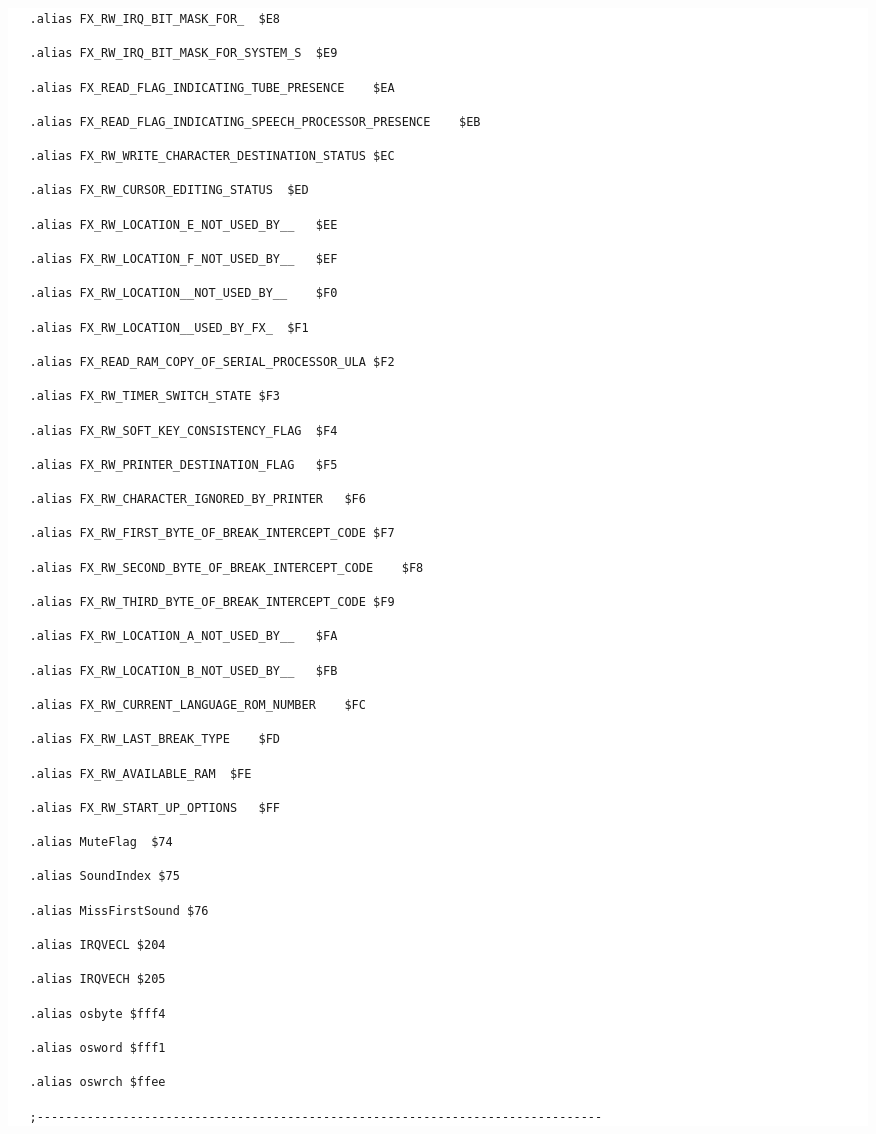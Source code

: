 `   .alias FX_RW_IRQ_BIT_MASK_FOR_  $E8`

`   .alias FX_RW_IRQ_BIT_MASK_FOR_SYSTEM_S  $E9`

`   .alias FX_READ_FLAG_INDICATING_TUBE_PRESENCE    $EA`

`   .alias FX_READ_FLAG_INDICATING_SPEECH_PROCESSOR_PRESENCE    $EB`

`   .alias FX_RW_WRITE_CHARACTER_DESTINATION_STATUS $EC`

`   .alias FX_RW_CURSOR_EDITING_STATUS  $ED`

`   .alias FX_RW_LOCATION_E_NOT_USED_BY__   $EE`

`   .alias FX_RW_LOCATION_F_NOT_USED_BY__   $EF`

`   .alias FX_RW_LOCATION__NOT_USED_BY__    $F0`

`   .alias FX_RW_LOCATION__USED_BY_FX_  $F1`

`   .alias FX_READ_RAM_COPY_OF_SERIAL_PROCESSOR_ULA $F2`

`   .alias FX_RW_TIMER_SWITCH_STATE $F3`

`   .alias FX_RW_SOFT_KEY_CONSISTENCY_FLAG  $F4`

`   .alias FX_RW_PRINTER_DESTINATION_FLAG   $F5`

`   .alias FX_RW_CHARACTER_IGNORED_BY_PRINTER   $F6`

`   .alias FX_RW_FIRST_BYTE_OF_BREAK_INTERCEPT_CODE $F7`

`   .alias FX_RW_SECOND_BYTE_OF_BREAK_INTERCEPT_CODE    $F8`

`   .alias FX_RW_THIRD_BYTE_OF_BREAK_INTERCEPT_CODE $F9`

`   .alias FX_RW_LOCATION_A_NOT_USED_BY__   $FA`

`   .alias FX_RW_LOCATION_B_NOT_USED_BY__   $FB`

`   .alias FX_RW_CURRENT_LANGUAGE_ROM_NUMBER    $FC`

`   .alias FX_RW_LAST_BREAK_TYPE    $FD`

`   .alias FX_RW_AVAILABLE_RAM  $FE`

`   .alias FX_RW_START_UP_OPTIONS   $FF`

`   .alias MuteFlag  $74`

`   .alias SoundIndex $75`

`   .alias MissFirstSound $76`

`   .alias IRQVECL $204`

`   .alias IRQVECH $205`

`   .alias osbyte $fff4`

`   .alias osword $fff1`

`   .alias oswrch $ffee`

`   ;-------------------------------------------------------------------------------`
